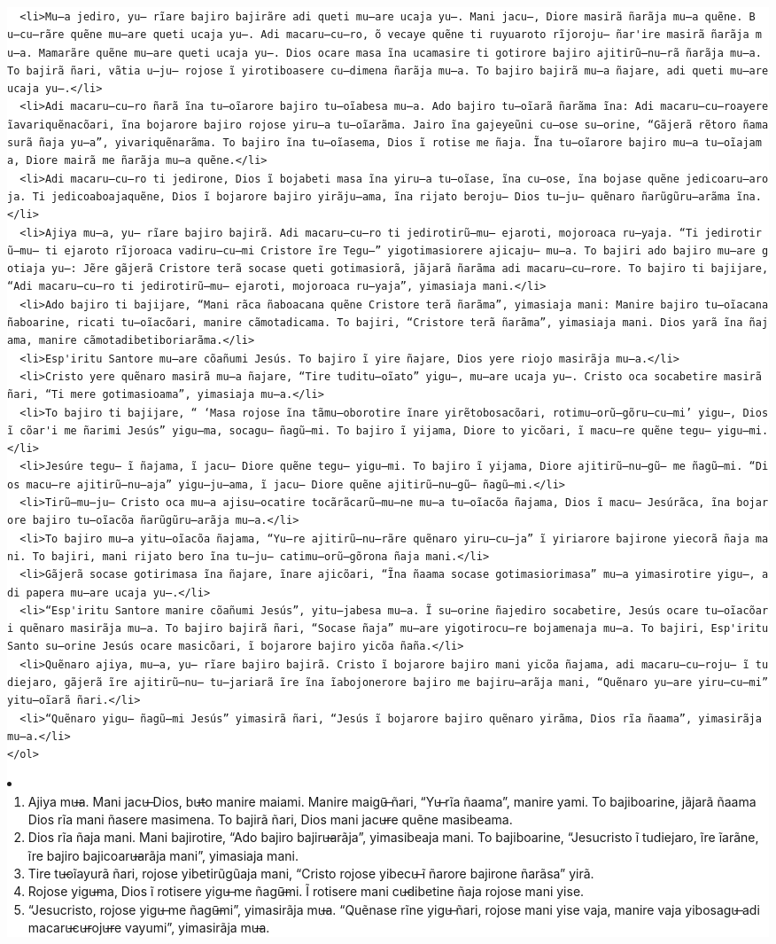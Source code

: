       <li>Mu̶a jediro, yu̶ rĩare bajiro bajirãre adi queti mu̶are ucaja yu̶. Mani jacu̶, Diore masirã ñarãja mu̶a quẽne. Bu̶cu̶rãre quẽne mu̶are queti ucaja yu̶. Adi macaru̶cu̶ro, õ vecaye quẽne ti ruyuaroto rĩjoroju̶ ñar'ire masirã ñarãja mu̶a. Mamarãre quẽne mu̶are queti ucaja yu̶. Dios ocare masa ĩna ucamasire ti gotirore bajiro ajitirũ̶nu̶rã ñarãja mu̶a. To bajirã ñari, vãtia u̶ju̶ rojose ĩ yirotiboasere cu̶dimena ñarãja mu̶a. To bajiro bajirã mu̶a ñajare, adi queti mu̶are ucaja yu̶.</li>
      <li>Adi macaru̶cu̶ro ñarã ĩna tu̶oĩarore bajiro tu̶oĩabesa mu̶a. Ado bajiro tu̶oĩarã ñarãma ĩna: Adi macaru̶cu̶roayere ĩavariquẽnacõari, ĩna bojarore bajiro rojose yiru̶a tu̶oĩarãma. Jairo ĩna gajeyeũni cu̶ose su̶orine, “Gãjerã rẽtoro ñamasurã ñaja yu̶a”, yivariquẽnarãma. To bajiro ĩna tu̶oĩasema, Dios ĩ rotise me ñaja. Ĩna tu̶oĩarore bajiro mu̶a tu̶oĩajama, Diore mairã me ñarãja mu̶a quẽne.</li>
      <li>Adi macaru̶cu̶ro ti jedirone, Dios ĩ bojabeti masa ĩna yiru̶a tu̶oĩase, ĩna cu̶ose, ĩna bojase quẽne jedicoaru̶aroja. Ti jedicoaboajaquẽne, Dios ĩ bojarore bajiro yirãju̶ama, ĩna rijato beroju̶ Dios tu̶ju̶ quẽnaro ñarũgũru̶arãma ĩna.</li>
      <li>Ajiya mu̶a, yu̶ rĩare bajiro bajirã. Adi macaru̶cu̶ro ti jedirotirũ̶mu̶ ejaroti, mojoroaca ru̶yaja. “Ti jedirotirũ̶mu̶ ti ejaroto rĩjoroaca vadiru̶cu̶mi Cristore ĩre Tegu̶” yigotimasiorere ajicaju̶ mu̶a. To bajiri ado bajiro mu̶are gotiaja yu̶: Jẽre gãjerã Cristore terã socase queti gotimasiorã, jãjarã ñarãma adi macaru̶cu̶rore. To bajiro ti bajijare, “Adi macaru̶cu̶ro ti jedirotirũ̶mu̶ ejaroti, mojoroaca ru̶yaja”, yimasiaja mani.</li>
      <li>Ado bajiro ti bajijare, “Mani rãca ñaboacana quẽne Cristore terã ñarãma”, yimasiaja mani: Manire bajiro tu̶oĩacana ñaboarine, ricati tu̶oĩacõari, manire cãmotadicama. To bajiri, “Cristore terã ñarãma”, yimasiaja mani. Dios yarã ĩna ñajama, manire cãmotadibetiboriarãma.</li>
      <li>Esp'iritu Santore mu̶are cõañumi Jesús. To bajiro ĩ yire ñajare, Dios yere riojo masirãja mu̶a.</li>
      <li>Cristo yere quẽnaro masirã mu̶a ñajare, “Tire tuditu̶oĩato” yigu̶, mu̶are ucaja yu̶. Cristo oca socabetire masirã ñari, “Ti mere gotimasioama”, yimasiaja mu̶a.</li>
      <li>To bajiro ti bajijare, “ ‘Masa rojose ĩna tãmu̶oborotire ĩnare yirẽtobosacõari, rotimu̶orũ̶gõru̶cu̶mi’ yigu̶, Dios ĩ cõar'i me ñarimi Jesús” yigu̶ma, socagu̶ ñagũ̶mi. To bajiro ĩ yijama, Diore to yicõari, ĩ macu̶re quẽne tegu̶ yigu̶mi.</li>
      <li>Jesúre tegu̶ ĩ ñajama, ĩ jacu̶ Diore quẽne tegu̶ yigu̶mi. To bajiro ĩ yijama, Diore ajitirũ̶nu̶gũ̶ me ñagũ̶mi. “Dios macu̶re ajitirũ̶nu̶aja” yigu̶ju̶ama, ĩ jacu̶ Diore quẽne ajitirũ̶nu̶gũ̶ ñagũ̶mi.</li>
      <li>Tirũ̶mu̶ju̶ Cristo oca mu̶a ajisu̶ocatire tocãrãcarũ̶mu̶ne mu̶a tu̶oĩacõa ñajama, Dios ĩ macu̶ Jesúrãca, ĩna bojarore bajiro tu̶oĩacõa ñarũgũru̶arãja mu̶a.</li>
      <li>To bajiro mu̶a yitu̶oĩacõa ñajama, “Yu̶re ajitirũ̶nu̶rãre quẽnaro yiru̶cu̶ja” ĩ yiriarore bajirone yiecorã ñaja mani. To bajiri, mani rijato bero ĩna tu̶ju̶ catimu̶orũ̶gõrona ñaja mani.</li>
      <li>Gãjerã socase gotirimasa ĩna ñajare, ĩnare ajicõari, “Ĩna ñaama socase gotimasiorimasa” mu̶a yimasirotire yigu̶, adi papera mu̶are ucaja yu̶.</li>
      <li>“Esp'iritu Santore manire cõañumi Jesús”, yitu̶jabesa mu̶a. Ĩ su̶orine ñajediro socabetire, Jesús ocare tu̶oĩacõari quẽnaro masirãja mu̶a. To bajiro bajirã ñari, “Socase ñaja” mu̶are yigotirocu̶re bojamenaja mu̶a. To bajiri, Esp'iritu Santo su̶orine Jesús ocare masicõari, ĩ bojarore bajiro yicõa ñaña.</li>
      <li>Quẽnaro ajiya, mu̶a, yu̶ rĩare bajiro bajirã. Cristo ĩ bojarore bajiro mani yicõa ñajama, adi macaru̶cu̶roju̶ ĩ tudiejaro, gãjerã ĩre ajitirũ̶nu̶ tu̶jariarã ĩre ĩna ĩabojonerore bajiro me bajiru̶arãja mani, “Quẽnaro yu̶are yiru̶cu̶mi” yitu̶oĩarã ñari.</li>
      <li>“Quẽnaro yigu̶ ñagũ̶mi Jesús” yimasirã ñari, “Jesús ĩ bojarore bajiro quẽnaro yirãma, Dios rĩa ñaama”, yimasirãja mu̶a.</li>
    </ol>
  </li>
  <li>
    <ol>
      <li>Ajiya mu̶a. Mani jacu̶ Dios, bu̶to manire maiami. Manire maigũ̶ ñari, “Yu̶ rĩa ñaama”, manire yami. To bajiboarine, jãjarã ñaama Dios rĩa mani ñasere masimena. To bajirã ñari, Dios mani jacu̶re quẽne masibeama.</li>
      <li>Dios rĩa ñaja mani. Mani bajirotire, “Ado bajiro bajiru̶arãja”, yimasibeaja mani. To bajiboarine, “Jesucristo ĩ tudiejaro, ĩre ĩarãne, ĩre bajiro bajicoaru̶arãja mani”, yimasiaja mani.</li>
      <li>Tire tu̶oĩayurã ñari, rojose yibetirũgũaja mani, “Cristo rojose yibecu̶ ĩ ñarore bajirone ñarãsa” yirã.</li>
      <li>Rojose yigu̶ma, Dios ĩ rotisere yigu̶ me ñagũ̶mi. Ĩ rotisere mani cu̶dibetine ñaja rojose mani yise.</li>
      <li>“Jesucristo, rojose yigu̶ me ñagũ̶mi”, yimasirãja mu̶a. “Quẽnase rĩne yigu̶ ñari, rojose mani yise vaja, manire vaja yibosagu̶ adi macaru̶cu̶roju̶re vayumi”, yimasirãja mu̶a.</li>